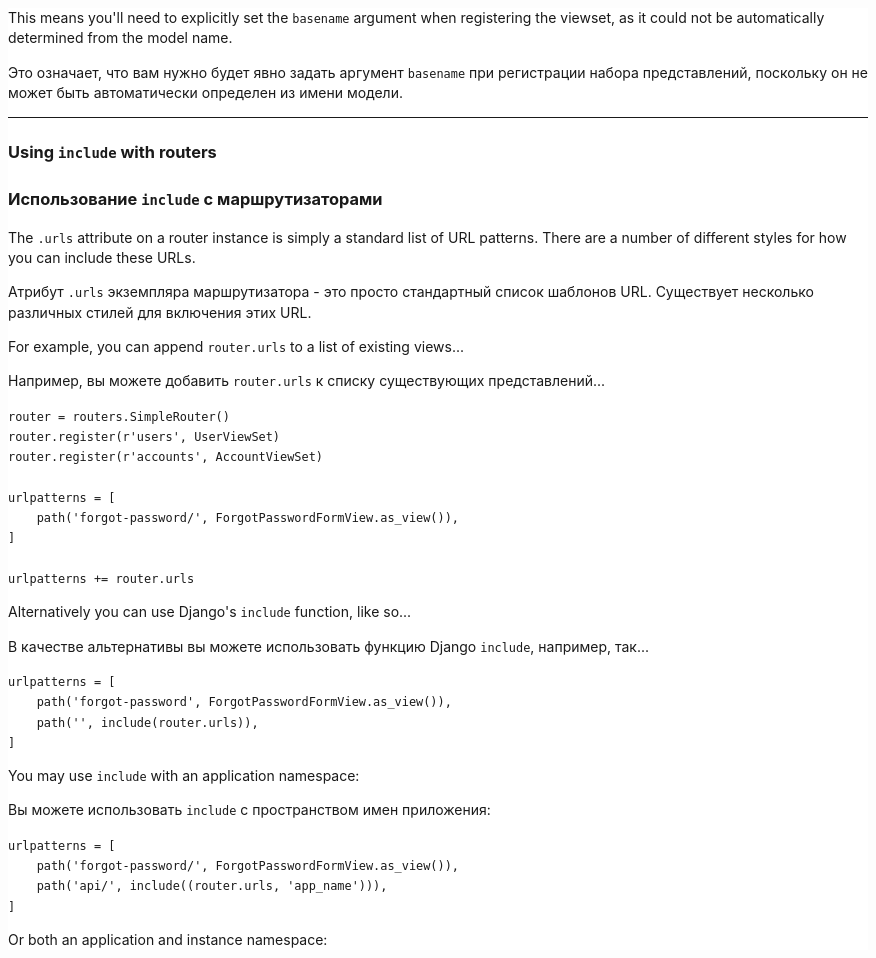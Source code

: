 This means you'll need to explicitly set the `basename` argument when registering the viewset, as it could not be automatically determined from the model name.

Это означает, что вам нужно будет явно задать аргумент `basename` при регистрации набора представлений, поскольку он не может быть автоматически определен из имени модели.

---

### Using `include` with routers

### Использование `include` с маршрутизаторами

The `.urls` attribute on a router instance is simply a standard list of URL patterns. There are a number of different styles for how you can include these URLs.

Атрибут `.urls` экземпляра маршрутизатора - это просто стандартный список шаблонов URL. Существует несколько различных стилей для включения этих URL.

For example, you can append `router.urls` to a list of existing views...

Например, вы можете добавить `router.urls` к списку существующих представлений...

```
router = routers.SimpleRouter()
router.register(r'users', UserViewSet)
router.register(r'accounts', AccountViewSet)

urlpatterns = [
    path('forgot-password/', ForgotPasswordFormView.as_view()),
]

urlpatterns += router.urls
```

Alternatively you can use Django's `include` function, like so...

В качестве альтернативы вы можете использовать функцию Django `include`, например, так...

```
urlpatterns = [
    path('forgot-password', ForgotPasswordFormView.as_view()),
    path('', include(router.urls)),
]
```

You may use `include` with an application namespace:

Вы можете использовать `include` с пространством имен приложения:

```
urlpatterns = [
    path('forgot-password/', ForgotPasswordFormView.as_view()),
    path('api/', include((router.urls, 'app_name'))),
]
```

Or both an application and instance namespace:
